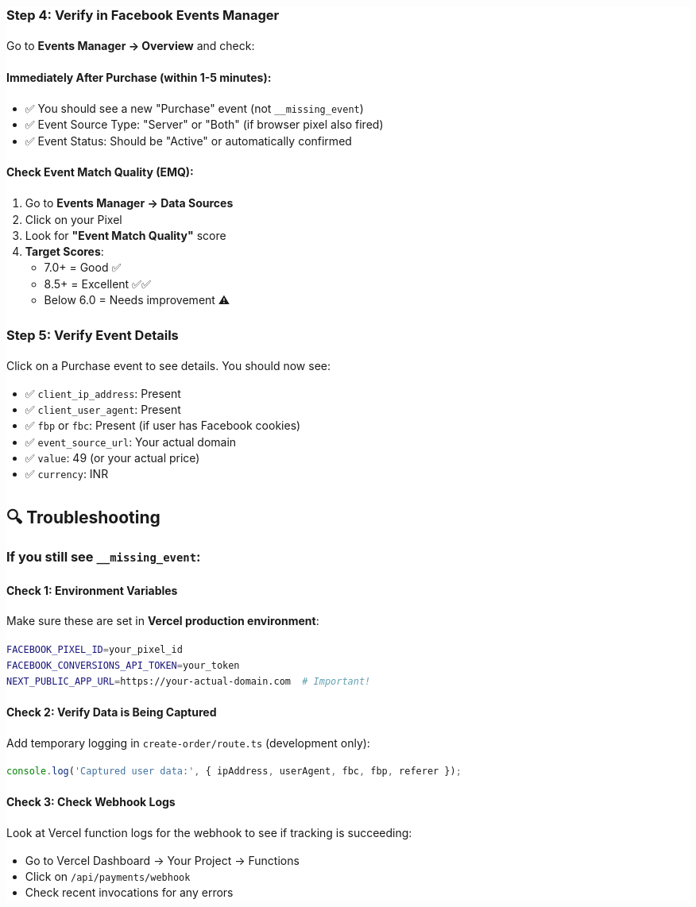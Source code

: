 ### Step 4: Verify in Facebook Events Manager

Go to **Events Manager → Overview** and check:

#### Immediately After Purchase (within 1-5 minutes):
- ✅ You should see a new "Purchase" event (not `__missing_event`)
- ✅ Event Source Type: "Server" or "Both" (if browser pixel also fired)
- ✅ Event Status: Should be "Active" or automatically confirmed

#### Check Event Match Quality (EMQ):
1. Go to **Events Manager → Data Sources**
2. Click on your Pixel
3. Look for **"Event Match Quality"** score
4. **Target Scores**:
   - 7.0+ = Good ✅
   - 8.5+ = Excellent ✅✅
   - Below 6.0 = Needs improvement ⚠️

### Step 5: Verify Event Details

Click on a Purchase event to see details. You should now see:
- ✅ `client_ip_address`: Present
- ✅ `client_user_agent`: Present
- ✅ `fbp` or `fbc`: Present (if user has Facebook cookies)
- ✅ `event_source_url`: Your actual domain
- ✅ `value`: 49 (or your actual price)
- ✅ `currency`: INR

## 🔍 Troubleshooting

### If you still see `__missing_event`:

#### Check 1: Environment Variables
Make sure these are set in **Vercel production environment**:
```bash
FACEBOOK_PIXEL_ID=your_pixel_id
FACEBOOK_CONVERSIONS_API_TOKEN=your_token
NEXT_PUBLIC_APP_URL=https://your-actual-domain.com  # Important!
```

#### Check 2: Verify Data is Being Captured
Add temporary logging in `create-order/route.ts` (development only):
```typescript
console.log('Captured user data:', { ipAddress, userAgent, fbc, fbp, referer });
```

#### Check 3: Check Webhook Logs
Look at Vercel function logs for the webhook to see if tracking is succeeding:
- Go to Vercel Dashboard → Your Project → Functions
- Click on `/api/payments/webhook`
- Check recent invocations for any errors
